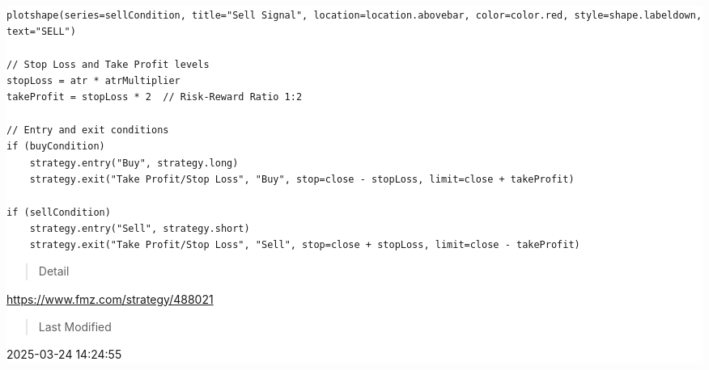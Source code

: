 ``` pinescript
plotshape(series=sellCondition, title="Sell Signal", location=location.abovebar, color=color.red, style=shape.labeldown, text="SELL")

// Stop Loss and Take Profit levels
stopLoss = atr * atrMultiplier
takeProfit = stopLoss * 2  // Risk-Reward Ratio 1:2

// Entry and exit conditions
if (buyCondition)
    strategy.entry("Buy", strategy.long)
    strategy.exit("Take Profit/Stop Loss", "Buy", stop=close - stopLoss, limit=close + takeProfit)

if (sellCondition)
    strategy.entry("Sell", strategy.short)
    strategy.exit("Take Profit/Stop Loss", "Sell", stop=close + stopLoss, limit=close - takeProfit)

```

> Detail

https://www.fmz.com/strategy/488021

> Last Modified

2025-03-24 14:24:55
